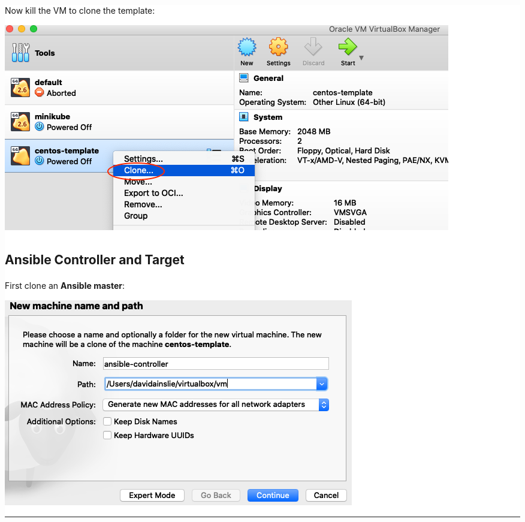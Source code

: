 Now kill the VM to clone the template:

![Clone](images/clone.png)

## Ansible Controller and Target

First clone an **Ansible master**:

![Ansible controller](images/ansible-controller.png)

---
